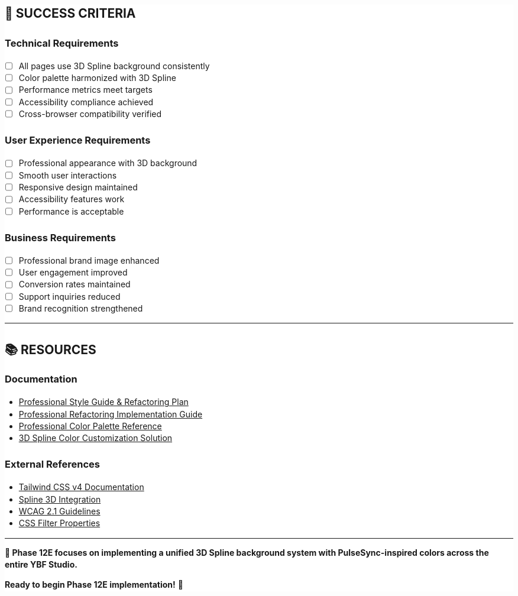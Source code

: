 
## 🎯 **SUCCESS CRITERIA**

### **Technical Requirements**
- [ ] All pages use 3D Spline background consistently
- [ ] Color palette harmonized with 3D Spline
- [ ] Performance metrics meet targets
- [ ] Accessibility compliance achieved
- [ ] Cross-browser compatibility verified

### **User Experience Requirements**
- [ ] Professional appearance with 3D background
- [ ] Smooth user interactions
- [ ] Responsive design maintained
- [ ] Accessibility features work
- [ ] Performance is acceptable

### **Business Requirements**
- [ ] Professional brand image enhanced
- [ ] User engagement improved
- [ ] Conversion rates maintained
- [ ] Support inquiries reduced
- [ ] Brand recognition strengthened

---

## 📚 **RESOURCES**

### **Documentation**
- [Professional Style Guide & Refactoring Plan](./professional_style_guide_refactoring_plan.md)
- [Professional Refactoring Implementation Guide](./professional_refactoring_implementation_guide.md)
- [Professional Color Palette Reference](./professional_color_palette_reference.md)
- [3D Spline Color Customization Solution](./3d_spline_color_customization_solution.md)

### **External References**
- [Tailwind CSS v4 Documentation](https://tailwindcss.com/docs)
- [Spline 3D Integration](https://spline.design/)
- [WCAG 2.1 Guidelines](https://www.w3.org/WAI/WCAG21/quickref/)
- [CSS Filter Properties](https://developer.mozilla.org/en-US/docs/Web/CSS/filter)

---

**🎯 Phase 12E focuses on implementing a unified 3D Spline background system with PulseSync-inspired colors across the entire YBF Studio.**

**Ready to begin Phase 12E implementation!** 🚀
